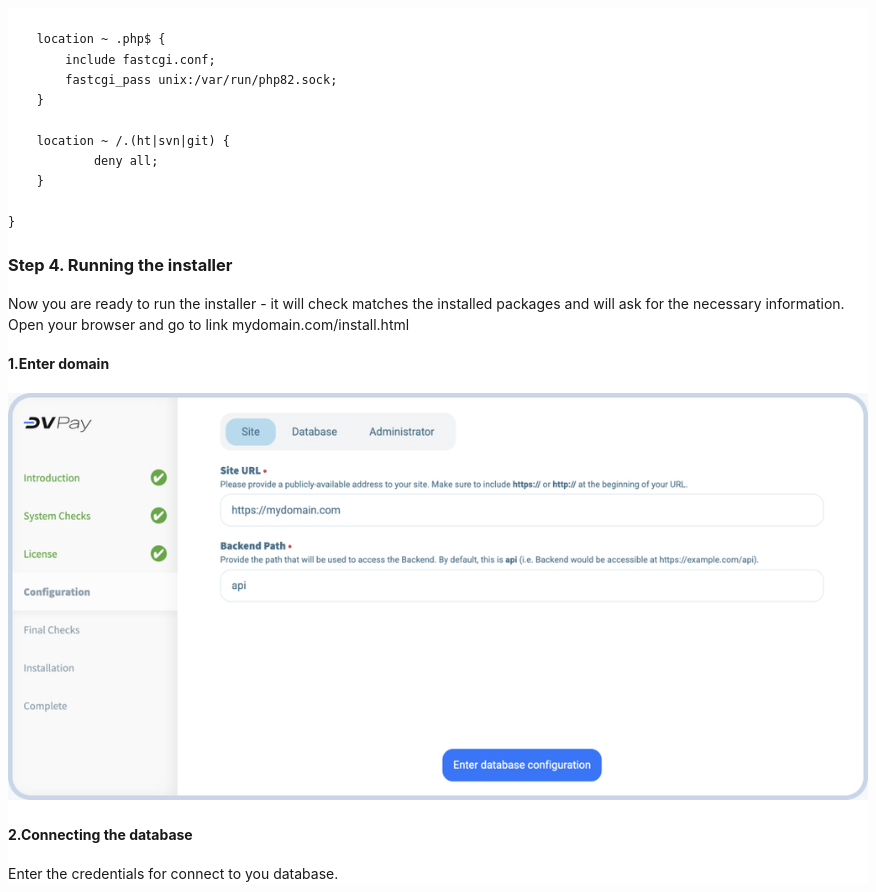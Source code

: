 ```shell

    location ~ .php$ {
        include fastcgi.conf;
        fastcgi_pass unix:/var/run/php82.sock;
    }

    location ~ /.(ht|svn|git) {
            deny all;
    }

}
```

### Step 4. Running the installer

Now you are ready to run the installer - it will check matches the installed packages and will ask for the necessary
information. Open your browser and go to link mydomain.com/install.html

#### 1.Enter domain

![InstallStep1](../assets/images/startingInstaller1.jpg)

#### 2.Connecting the database

Enter the credentials for connect to you database.
